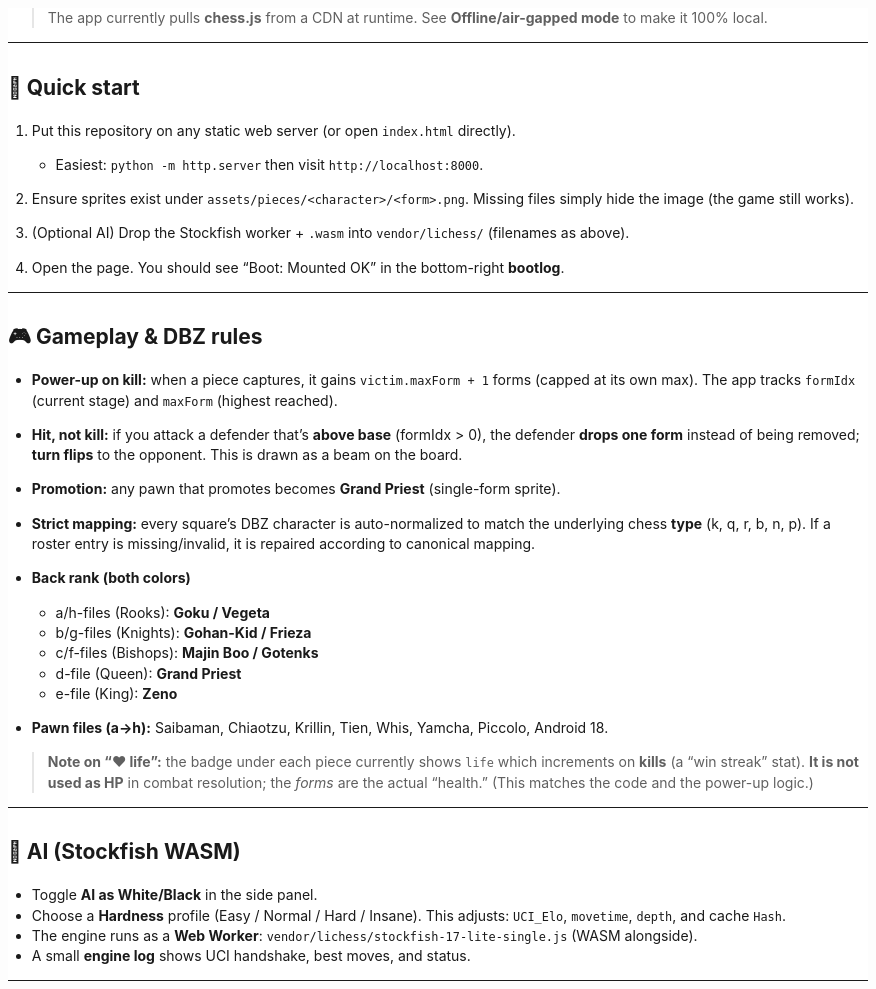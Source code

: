 > The app currently pulls **chess.js** from a CDN at runtime. See **Offline/air-gapped mode** to make it 100% local.

---

## 🚀 Quick start

1. Put this repository on any static web server (or open `index.html` directly).

   * Easiest: `python -m http.server` then visit `http://localhost:8000`.
2. Ensure sprites exist under `assets/pieces/<character>/<form>.png`. Missing files simply hide the image (the game still works).
3. (Optional AI) Drop the Stockfish worker + `.wasm` into `vendor/lichess/` (filenames as above).
4. Open the page. You should see “Boot: Mounted OK” in the bottom-right **bootlog**.

---

## 🎮 Gameplay & DBZ rules

* **Power-up on kill:** when a piece captures, it gains `victim.maxForm + 1` forms (capped at its own max).
  The app tracks `formIdx` (current stage) and `maxForm` (highest reached).
* **Hit, not kill:** if you attack a defender that’s **above base** (formIdx > 0), the defender **drops one form** instead of being removed; **turn flips** to the opponent. This is drawn as a beam on the board.
* **Promotion:** any pawn that promotes becomes **Grand Priest** (single-form sprite).
* **Strict mapping:** every square’s DBZ character is auto-normalized to match the underlying chess **type** (k, q, r, b, n, p). If a roster entry is missing/invalid, it is repaired according to canonical mapping.
* **Back rank (both colors)**

  * a/h-files (Rooks): **Goku / Vegeta**
  * b/g-files (Knights): **Gohan-Kid / Frieza**
  * c/f-files (Bishops): **Majin Boo / Gotenks**
  * d-file (Queen): **Grand Priest**
  * e-file (King): **Zeno**
* **Pawn files (a→h):** Saibaman, Chiaotzu, Krillin, Tien, Whis, Yamcha, Piccolo, Android 18.

> **Note on “❤ life”:** the badge under each piece currently shows `life` which increments on **kills** (a “win streak” stat). **It is not used as HP** in combat resolution; the *forms* are the actual “health.” (This matches the code and the power-up logic.)

---

## 🧠 AI (Stockfish WASM)

* Toggle **AI as White/Black** in the side panel.
* Choose a **Hardness** profile (Easy / Normal / Hard / Insane). This adjusts:
  `UCI_Elo`, `movetime`, `depth`, and cache `Hash`.
* The engine runs as a **Web Worker**: `vendor/lichess/stockfish-17-lite-single.js` (WASM alongside).
* A small **engine log** shows UCI handshake, best moves, and status.

---